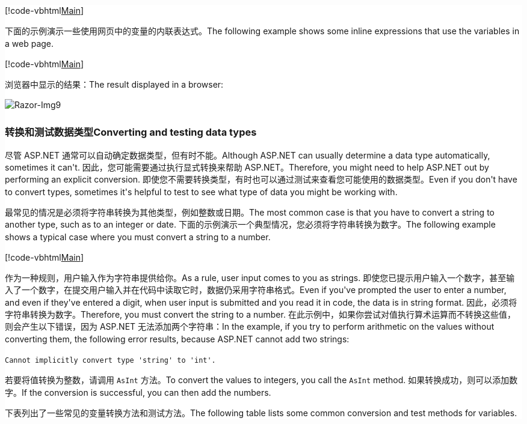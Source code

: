 [!code-vbhtml[Main](introducing-razor-syntax-vb/samples/sample20.vbhtml)]

<span data-ttu-id="46be0-250">下面的示例演示一些使用网页中的变量的内联表达式。</span><span class="sxs-lookup"><span data-stu-id="46be0-250">The following example shows some inline expressions that use the variables in a web page.</span></span>

[!code-vbhtml[Main](introducing-razor-syntax-vb/samples/sample21.vbhtml)]

<span data-ttu-id="46be0-251">浏览器中显示的结果：</span><span class="sxs-lookup"><span data-stu-id="46be0-251">The result displayed in a browser:</span></span>

![Razor-Img9](introducing-razor-syntax-vb/_static/image9.jpg)

### <a name="converting-and-testing-data-types"></a><span data-ttu-id="46be0-253">转换和测试数据类型</span><span class="sxs-lookup"><span data-stu-id="46be0-253">Converting and testing data types</span></span>

<span data-ttu-id="46be0-254">尽管 ASP.NET 通常可以自动确定数据类型，但有时不能。</span><span class="sxs-lookup"><span data-stu-id="46be0-254">Although ASP.NET can usually determine a data type automatically, sometimes it can't.</span></span> <span data-ttu-id="46be0-255">因此，您可能需要通过执行显式转换来帮助 ASP.NET。</span><span class="sxs-lookup"><span data-stu-id="46be0-255">Therefore, you might need to help ASP.NET out by performing an explicit conversion.</span></span> <span data-ttu-id="46be0-256">即使您不需要转换类型，有时也可以通过测试来查看您可能使用的数据类型。</span><span class="sxs-lookup"><span data-stu-id="46be0-256">Even if you don't have to convert types, sometimes it's helpful to test to see what type of data you might be working with.</span></span>

<span data-ttu-id="46be0-257">最常见的情况是必须将字符串转换为其他类型，例如整数或日期。</span><span class="sxs-lookup"><span data-stu-id="46be0-257">The most common case is that you have to convert a string to another type, such as to an integer or date.</span></span> <span data-ttu-id="46be0-258">下面的示例演示一个典型情况，您必须将字符串转换为数字。</span><span class="sxs-lookup"><span data-stu-id="46be0-258">The following example shows a typical case where you must convert a string to a number.</span></span>

[!code-vbhtml[Main](introducing-razor-syntax-vb/samples/sample22.vbhtml)]

<span data-ttu-id="46be0-259">作为一种规则，用户输入作为字符串提供给你。</span><span class="sxs-lookup"><span data-stu-id="46be0-259">As a rule, user input comes to you as strings.</span></span> <span data-ttu-id="46be0-260">即使您已提示用户输入一个数字，甚至输入了一个数字，在提交用户输入并在代码中读取它时，数据仍采用字符串格式。</span><span class="sxs-lookup"><span data-stu-id="46be0-260">Even if you've prompted the user to enter a number, and even if they've entered a digit, when user input is submitted and you read it in code, the data is in string format.</span></span> <span data-ttu-id="46be0-261">因此，必须将字符串转换为数字。</span><span class="sxs-lookup"><span data-stu-id="46be0-261">Therefore, you must convert the string to a number.</span></span> <span data-ttu-id="46be0-262">在此示例中，如果你尝试对值执行算术运算而不转换这些值，则会产生以下错误，因为 ASP.NET 无法添加两个字符串：</span><span class="sxs-lookup"><span data-stu-id="46be0-262">In the example, if you try to perform arithmetic on the values without converting them, the following error results, because ASP.NET cannot add two strings:</span></span>

`Cannot implicitly convert type 'string' to 'int'.`

<span data-ttu-id="46be0-263">若要将值转换为整数，请调用 `AsInt` 方法。</span><span class="sxs-lookup"><span data-stu-id="46be0-263">To convert the values to integers, you call the `AsInt` method.</span></span> <span data-ttu-id="46be0-264">如果转换成功，则可以添加数字。</span><span class="sxs-lookup"><span data-stu-id="46be0-264">If the conversion is successful, you can then add the numbers.</span></span>

<span data-ttu-id="46be0-265">下表列出了一些常见的变量转换方法和测试方法。</span><span class="sxs-lookup"><span data-stu-id="46be0-265">The following table lists some common conversion and test methods for variables.</span></span>
